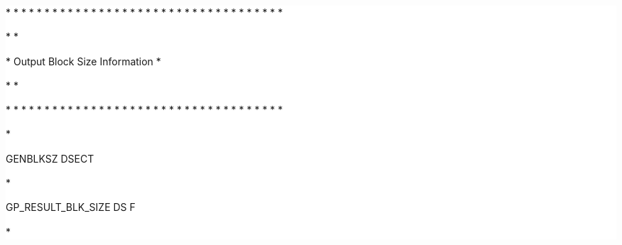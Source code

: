 \* \* \* \* \* \* \* \* \* \* \* \* \* \* \* \* \* \* \* \* \* \* \* \*
\* \* \* \* \* \* \* \* \* \* \* \*

\* \*

\* Output Block Size Information \*

\* \*

\* \* \* \* \* \* \* \* \* \* \* \* \* \* \* \* \* \* \* \* \* \* \* \*
\* \* \* \* \* \* \* \* \* \* \* \*

\*

GENBLKSZ DSECT

\*

GP_RESULT_BLK_SIZE DS F

\*
